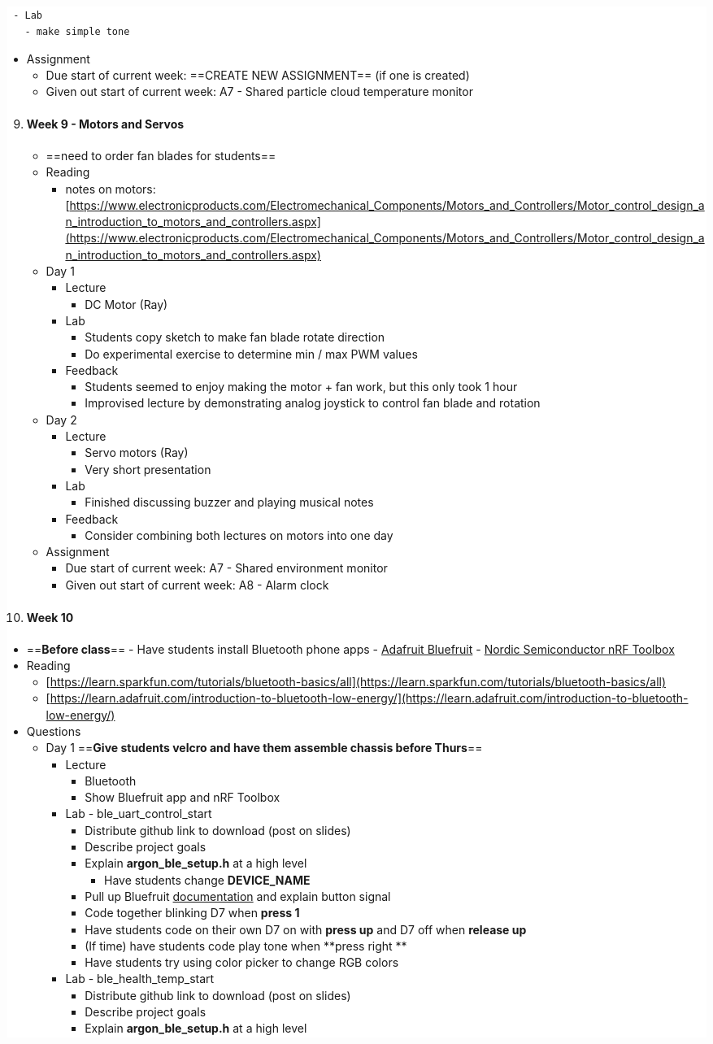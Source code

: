      - Lab
       - make simple tone
   - Assignment
     - Due start of current week: ==CREATE NEW ASSIGNMENT== (if one is created)
     - Given out start of current week: A7 - Shared particle cloud temperature monitor
9. #### Week 9 - Motors and Servos

   - ==need to order fan blades for students==
   - Reading
     - notes on motors: [https://www.electronicproducts.com/Electromechanical_Components/Motors_and_Controllers/Motor_control_design_an_introduction_to_motors_and_controllers.aspx](https://www.electronicproducts.com/Electromechanical_Components/Motors_and_Controllers/Motor_control_design_an_introduction_to_motors_and_controllers.aspx)
   - Day 1
     - Lecture
       - DC Motor (Ray)
     - Lab
       - Students copy sketch to make fan blade rotate direction
       - Do experimental exercise to determine min / max PWM values
     - Feedback
       - Students seemed to enjoy making the motor + fan work, but this only took 1 hour
       - Improvised lecture by demonstrating analog joystick to control fan blade and rotation
   - Day 2
     - Lecture
       - Servo motors (Ray)
       - Very short presentation
     - Lab
       - Finished discussing buzzer and playing musical notes
     - Feedback
       - Consider combining both lectures on motors into one day
   - Assignment
     - Due start of current week: A7 - Shared environment monitor
     - Given out start of current week: A8 - Alarm clock
10. #### Week 10

   - ==**Before class**== - Have students install Bluetooth phone apps
           - [Adafruit Bluefruit](https://learn.adafruit.com/bluefruit-le-connect)
           - [Nordic Semiconductor nRF Toolbox](https://www.nordicsemi.com/Software-and-Tools/Development-Tools/nRF-Toolbox)
   - Reading
        - [https://learn.sparkfun.com/tutorials/bluetooth-basics/all](https://learn.sparkfun.com/tutorials/bluetooth-basics/all)
        - [https://learn.adafruit.com/introduction-to-bluetooth-low-energy/](https://learn.adafruit.com/introduction-to-bluetooth-low-energy/)
- Questions
  - Day 1 ==**Give students velcro and have them assemble chassis before Thurs**==
    - Lecture
      - Bluetooth
      - Show Bluefruit app and nRF Toolbox
    - Lab - ble_uart_control_start
      - Distribute github link to download (post on slides)
      - Describe project goals
      - Explain **argon_ble_setup.h** at a high level
        - Have students change **DEVICE_NAME**
      - Pull up Bluefruit [documentation](https://learn.adafruit.com/bluefruit-le-connect/controller) and explain button signal
      - Code together blinking D7 when **press 1**
      - Have students code on their own D7 on with **press up** and D7 off when **release up**
      - (If time) have students code play tone when **press right **
      - Have students try using color picker to change RGB colors
    - Lab - ble_health_temp_start
      - Distribute github link to download (post on slides)
      - Describe project goals
      - Explain **argon_ble_setup.h** at a high level